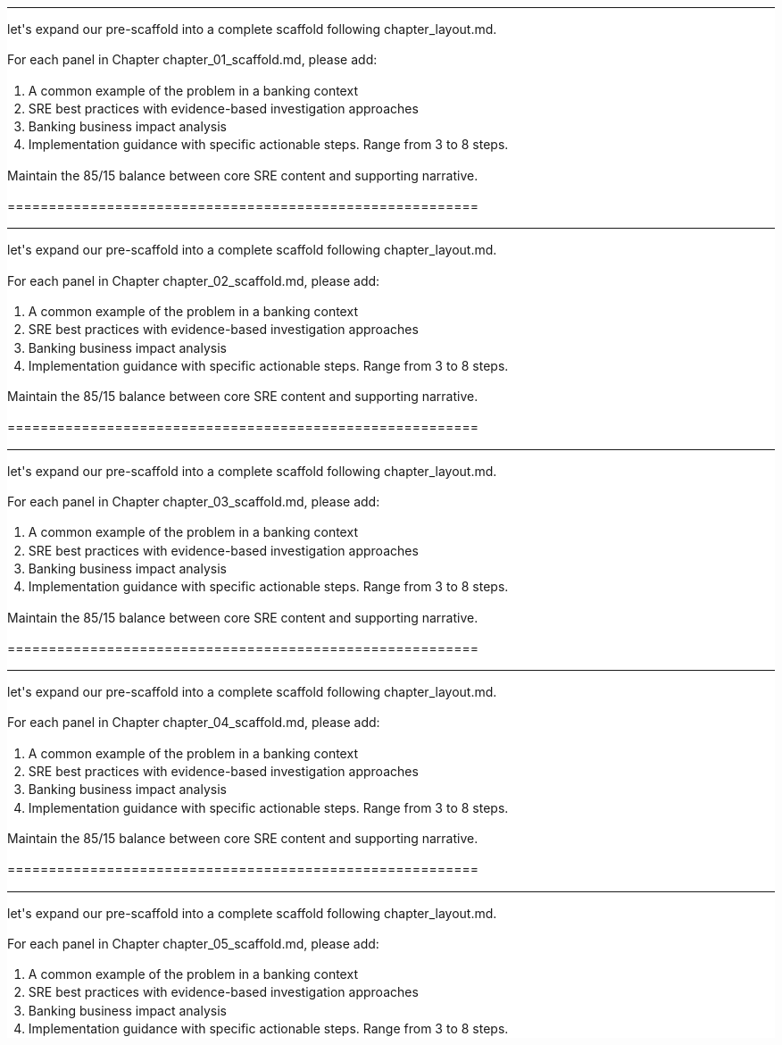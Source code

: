 ---------------------------------------------------------------------------------------------
let's expand our pre-scaffold into a complete scaffold following chapter_layout.md.

   For each panel in Chapter chapter_01_scaffold.md, please add:
   1. A common example of the problem in a banking context
   2. SRE best practices with evidence-based investigation approaches
   3. Banking business impact analysis
   4. Implementation guidance with specific actionable steps. Range from 3 to 8 steps.

   Maintain the 85/15 balance between core SRE content and supporting narrative.

=========================================================	

---------------------------------------------------------------------------------------------
let's expand our pre-scaffold into a complete scaffold following chapter_layout.md.

   For each panel in Chapter chapter_02_scaffold.md, please add:
   1. A common example of the problem in a banking context
   2. SRE best practices with evidence-based investigation approaches
   3. Banking business impact analysis
   4. Implementation guidance with specific actionable steps. Range from 3 to 8 steps.

   Maintain the 85/15 balance between core SRE content and supporting narrative.

=========================================================	

---------------------------------------------------------------------------------------------
let's expand our pre-scaffold into a complete scaffold following chapter_layout.md.

   For each panel in Chapter chapter_03_scaffold.md, please add:
   1. A common example of the problem in a banking context
   2. SRE best practices with evidence-based investigation approaches
   3. Banking business impact analysis
   4. Implementation guidance with specific actionable steps. Range from 3 to 8 steps.

   Maintain the 85/15 balance between core SRE content and supporting narrative.

=========================================================	

---------------------------------------------------------------------------------------------
let's expand our pre-scaffold into a complete scaffold following chapter_layout.md.

   For each panel in Chapter chapter_04_scaffold.md, please add:
   1. A common example of the problem in a banking context
   2. SRE best practices with evidence-based investigation approaches
   3. Banking business impact analysis
   4. Implementation guidance with specific actionable steps. Range from 3 to 8 steps.

   Maintain the 85/15 balance between core SRE content and supporting narrative.

=========================================================	

---------------------------------------------------------------------------------------------
let's expand our pre-scaffold into a complete scaffold following chapter_layout.md.

   For each panel in Chapter chapter_05_scaffold.md, please add:
   1. A common example of the problem in a banking context
   2. SRE best practices with evidence-based investigation approaches
   3. Banking business impact analysis
   4. Implementation guidance with specific actionable steps. Range from 3 to 8 steps.
